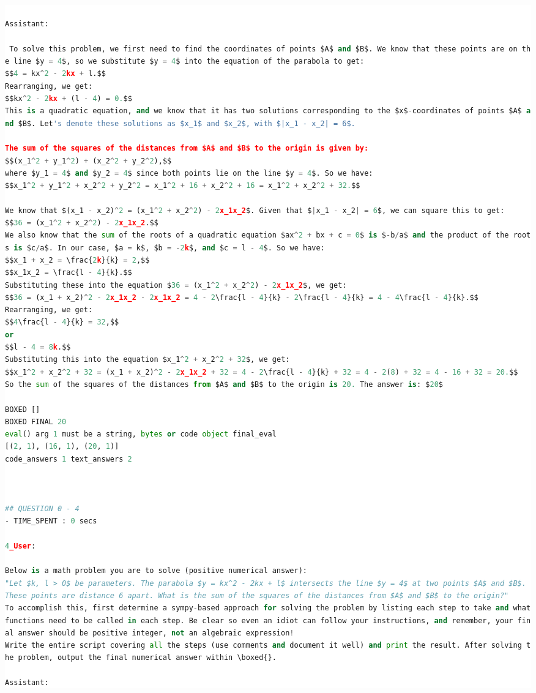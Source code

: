 ```python

Assistant:

 To solve this problem, we first need to find the coordinates of points $A$ and $B$. We know that these points are on the line $y = 4$, so we substitute $y = 4$ into the equation of the parabola to get:
$$4 = kx^2 - 2kx + l.$$
Rearranging, we get:
$$kx^2 - 2kx + (l - 4) = 0.$$
This is a quadratic equation, and we know that it has two solutions corresponding to the $x$-coordinates of points $A$ and $B$. Let's denote these solutions as $x_1$ and $x_2$, with $|x_1 - x_2| = 6$.

The sum of the squares of the distances from $A$ and $B$ to the origin is given by:
$$(x_1^2 + y_1^2) + (x_2^2 + y_2^2),$$
where $y_1 = 4$ and $y_2 = 4$ since both points lie on the line $y = 4$. So we have:
$$x_1^2 + y_1^2 + x_2^2 + y_2^2 = x_1^2 + 16 + x_2^2 + 16 = x_1^2 + x_2^2 + 32.$$

We know that $(x_1 - x_2)^2 = (x_1^2 + x_2^2) - 2x_1x_2$. Given that $|x_1 - x_2| = 6$, we can square this to get:
$$36 = (x_1^2 + x_2^2) - 2x_1x_2.$$
We also know that the sum of the roots of a quadratic equation $ax^2 + bx + c = 0$ is $-b/a$ and the product of the roots is $c/a$. In our case, $a = k$, $b = -2k$, and $c = l - 4$. So we have:
$$x_1 + x_2 = \frac{2k}{k} = 2,$$
$$x_1x_2 = \frac{l - 4}{k}.$$
Substituting these into the equation $36 = (x_1^2 + x_2^2) - 2x_1x_2$, we get:
$$36 = (x_1 + x_2)^2 - 2x_1x_2 - 2x_1x_2 = 4 - 2\frac{l - 4}{k} - 2\frac{l - 4}{k} = 4 - 4\frac{l - 4}{k}.$$
Rearranging, we get:
$$4\frac{l - 4}{k} = 32,$$
or
$$l - 4 = 8k.$$
Substituting this into the equation $x_1^2 + x_2^2 + 32$, we get:
$$x_1^2 + x_2^2 + 32 = (x_1 + x_2)^2 - 2x_1x_2 + 32 = 4 - 2\frac{l - 4}{k} + 32 = 4 - 2(8) + 32 = 4 - 16 + 32 = 20.$$
So the sum of the squares of the distances from $A$ and $B$ to the origin is 20. The answer is: $20$

BOXED []
BOXED FINAL 20
eval() arg 1 must be a string, bytes or code object final_eval
[(2, 1), (16, 1), (20, 1)]
code_answers 1 text_answers 2



## QUESTION 0 - 4 
- TIME_SPENT : 0 secs

4_User:

Below is a math problem you are to solve (positive numerical answer):
"Let $k, l > 0$ be parameters. The parabola $y = kx^2 - 2kx + l$ intersects the line $y = 4$ at two points $A$ and $B$. These points are distance 6 apart. What is the sum of the squares of the distances from $A$ and $B$ to the origin?"
To accomplish this, first determine a sympy-based approach for solving the problem by listing each step to take and what functions need to be called in each step. Be clear so even an idiot can follow your instructions, and remember, your final answer should be positive integer, not an algebraic expression!
Write the entire script covering all the steps (use comments and document it well) and print the result. After solving the problem, output the final numerical answer within \boxed{}.

Assistant: 
```